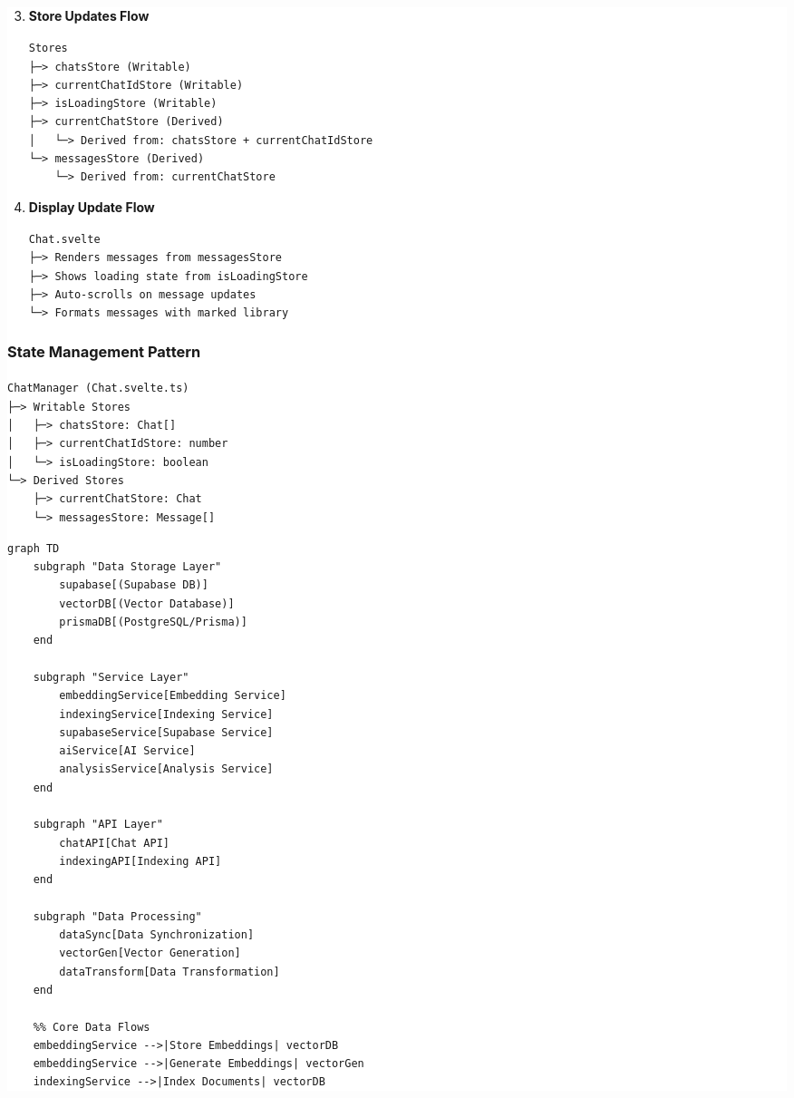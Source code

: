 3. **Store Updates Flow**

   ```
   Stores
   ├─> chatsStore (Writable)
   ├─> currentChatIdStore (Writable)
   ├─> isLoadingStore (Writable)
   ├─> currentChatStore (Derived)
   │   └─> Derived from: chatsStore + currentChatIdStore
   └─> messagesStore (Derived)
       └─> Derived from: currentChatStore
   ```

4. **Display Update Flow**
   ```
   Chat.svelte
   ├─> Renders messages from messagesStore
   ├─> Shows loading state from isLoadingStore
   ├─> Auto-scrolls on message updates
   └─> Formats messages with marked library
   ```

### State Management Pattern

```
ChatManager (Chat.svelte.ts)
├─> Writable Stores
│   ├─> chatsStore: Chat[]
│   ├─> currentChatIdStore: number
│   └─> isLoadingStore: boolean
└─> Derived Stores
    ├─> currentChatStore: Chat
    └─> messagesStore: Message[]
```

```mermaid
graph TD
    subgraph "Data Storage Layer"
        supabase[(Supabase DB)]
        vectorDB[(Vector Database)]
        prismaDB[(PostgreSQL/Prisma)]
    end

    subgraph "Service Layer"
        embeddingService[Embedding Service]
        indexingService[Indexing Service]
        supabaseService[Supabase Service]
        aiService[AI Service]
        analysisService[Analysis Service]
    end

    subgraph "API Layer"
        chatAPI[Chat API]
        indexingAPI[Indexing API]
    end

    subgraph "Data Processing"
        dataSync[Data Synchronization]
        vectorGen[Vector Generation]
        dataTransform[Data Transformation]
    end

    %% Core Data Flows
    embeddingService -->|Store Embeddings| vectorDB
    embeddingService -->|Generate Embeddings| vectorGen
    indexingService -->|Index Documents| vectorDB
```